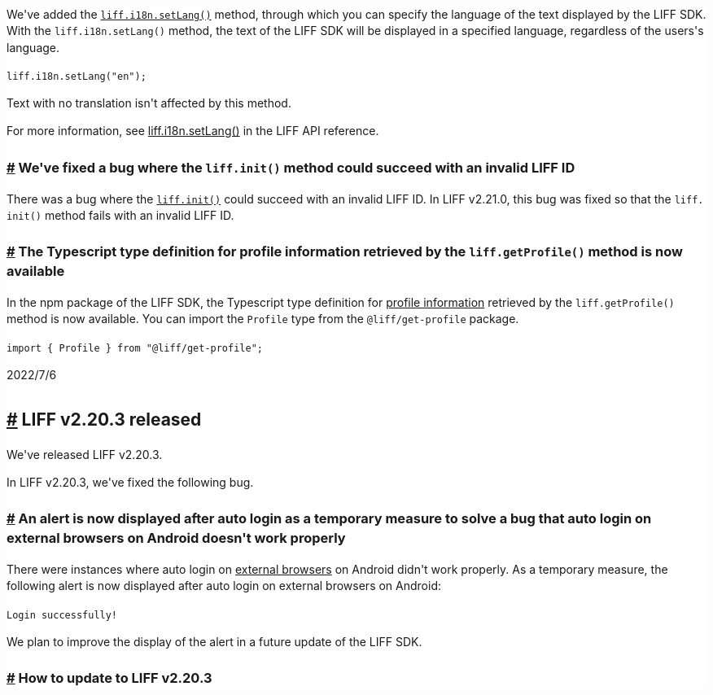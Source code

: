 We've added the [`liff.i18n.setLang()`](../../../en/reference/liff.md#i18n-set-lang) method, through which you can specify the language of the text displayed by the LIFF SDK. With the `liff.i18n.setLang()` method, the text of the LIFF SDK will be displayed in a specified language, regardless of the users's language.

```
liff.i18n.setLang("en");
```

Text with no translation isn't affected by this method.

For more information, see [liff.i18n.setLang()](../../../en/reference/liff.md#i18n-set-lang) in the LIFF API reference.

### [#](#liff-init-20220804) We've fixed a bug where the `liff.init()` method could succeed with an invalid LIFF ID

There was a bug where the [`liff.init()`](../../../en/reference/liff.md#initialize-liff-app) could succeed with an invalid LIFF ID. In LIFF v2.21.0, this bug was fixed so that the `liff.init()` method fails with an invalid LIFF ID.

### [#](#liff-get-profile-20220804) The Typescript type definition for profile information retrieved by the `liff.getProfile()` method is now available

In the npm package of the LIFF SDK, the Typescript type definition for [profile information](../../../en/glossary.md#profile-information) retrieved by the `liff.getProfile()` method is now available. You can import the `Profile` type from the `@liff/get-profile` package.

```
import { Profile } from "@liff/get-profile";
```

2022/7/6

## [#](#liff-v2-20-3) LIFF v2.20.3 released

We've released LIFF v2.20.3.

In LIFF v2.20.3, we've fixed the following bug.

### [#](#android-external-browser-20220706) An alert is now displayed after auto login as a temporary measure to solve a bug that auto login on external browsers on Android doesn't work properly

There were instances where auto login on [external browsers](../../../en/glossary.md#external-browser) on Android didn't work properly. As a temporary measure, the following alert is now displayed after auto login on external browsers on Android:

```
Login successfully!
```

We plan to improve the display of the alert in a future update of the LIFF SDK.

### [#](#how-to-update-to-liff-v2-20-3-20220706) How to update to LIFF v2.20.3
